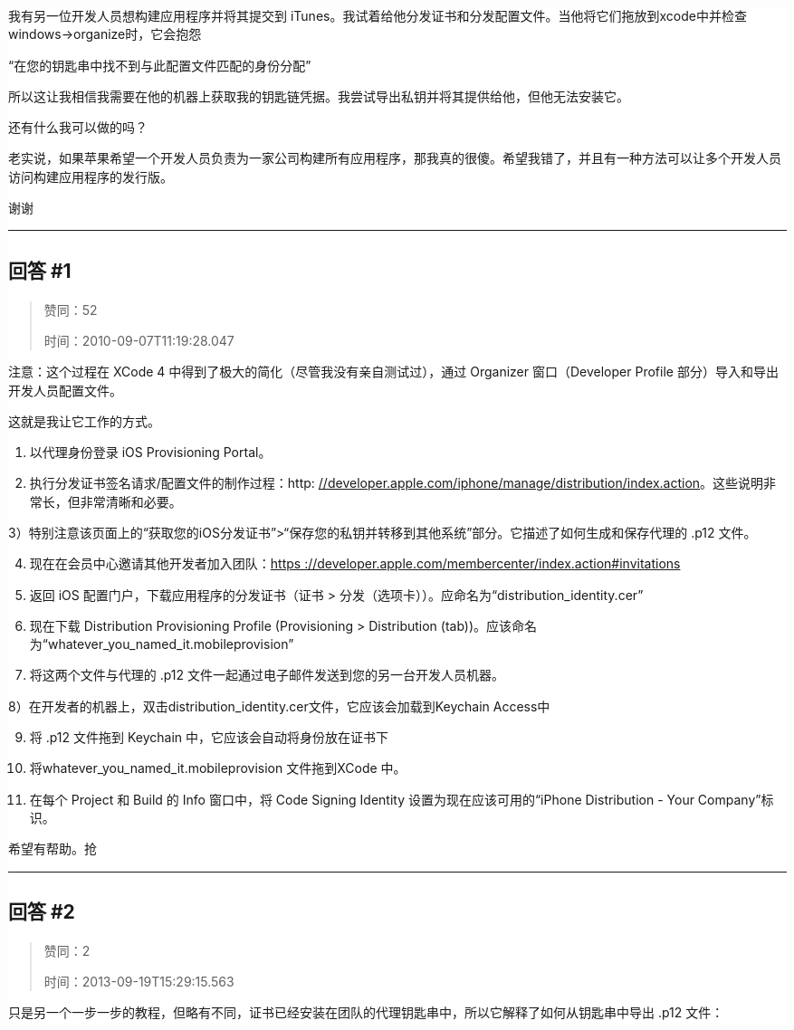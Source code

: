 我有另一位开发人员想构建应用程序并将其提交到 iTunes。我试着给他分发证书和分发配置文件。当他将它们拖放到xcode中并检查windows->organize时，它会抱怨

“在您的钥匙串中找不到与此配置文件匹配的身份分配”

所以这让我相信我需要在他的机器上获取我的钥匙链凭据。我尝试导出私钥并将其提供给他，但他无法安装它。

还有什么我可以做的吗？

老实说，如果苹果希望一个开发人员负责为一家公司构建所有应用程序，那我真的很傻。希望我错了，并且有一种方法可以让多个开发人员访问构建应用程序的发行版。

谢谢

* * *

## 回答 #1

> 赞同：52
> 
> 时间：2010-09-07T11:19:28.047

注意：这个过程在 XCode 4 中得到了极大的简化（尽管我没有亲自测试过），通过 Organizer 窗口（Developer Profile 部分）导入和导出开发人员配置文件。

这就是我让它工作的方式。

1) 以代理身份登录 iOS Provisioning Portal。

2) 执行分发证书签名请求/配置文件的制作过程：http: [//developer.apple.com/iphone/manage/distribution/index.action](http://developer.apple.com/iphone/manage/distribution/index.action)。这些说明非常长，但非常清晰和必要。

3）特别注意该页面上的“获取您的iOS分发证书”>“保存您的私钥并转移到其他系统”部分。它描述了如何生成和保存代理的 .p12 文件。

4) 现在在会员中心邀请其他开发者加入团队：[https ://developer.apple.com/membercenter/index.action#invitations](https://developer.apple.com/membercenter/index.action#invitations)

5) 返回 iOS 配置门户，下载应用程序的分发证书（证书 > 分发（选项卡））。应命名为“distribution_identity.cer”

6) 现在下载 Distribution Provisioning Profile (Provisioning > Distribution (tab))。应该命名为“whatever_you_named_it.mobileprovision”

7) 将这两个文件与代理的 .p12 文件一起通过电子邮件发送到您的另一台开发人员机器。

8）在开发者的机器上，双击distribution_identity.cer文件，它应该会加载到Keychain Access中

9) 将 .p12 文件拖到 Keychain 中，它应该会自动将身份放在证书下

10) 将whatever_you_named_it.mobileprovision 文件拖到XCode 中。

11) 在每个 Project 和 Build 的 Info 窗口中，将 Code Signing Identity 设置为现在应该可用的“iPhone Distribution - Your Company”标识。

希望有帮助。抢

* * *

## 回答 #2

> 赞同：2
> 
> 时间：2013-09-19T15:29:15.563

只是另一个一步一步的教程，但略有不同，证书已经安装在团队的代理钥匙串中，所以它解释了如何从钥匙串中导出 .p12 文件：
